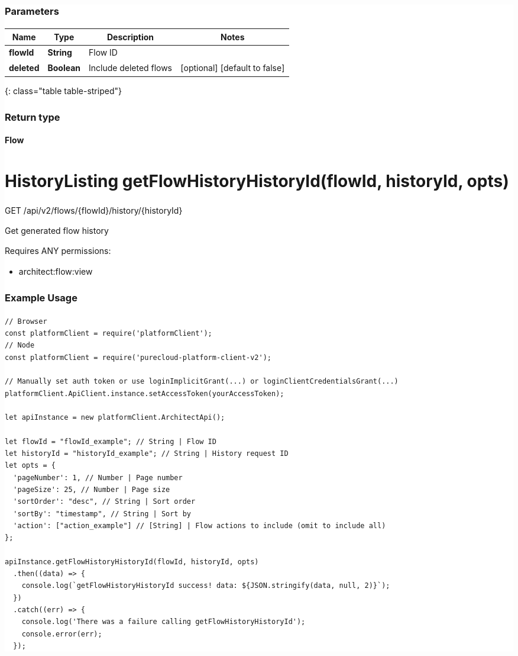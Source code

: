 ### Parameters


| Name | Type | Description  | Notes |
| ------------- | ------------- | ------------- | ------------- |
 **flowId** | **String** | Flow ID |  |
 **deleted** | **Boolean** | Include deleted flows | [optional] [default to false] |
{: class="table table-striped"}

### Return type

**Flow**

<a name="getFlowHistoryHistoryId"></a>

# HistoryListing getFlowHistoryHistoryId(flowId, historyId, opts)



GET /api/v2/flows/{flowId}/history/{historyId}

Get generated flow history



Requires ANY permissions: 

* architect:flow:view



### Example Usage

```{"language":"javascript"}
// Browser
const platformClient = require('platformClient');
// Node
const platformClient = require('purecloud-platform-client-v2');

// Manually set auth token or use loginImplicitGrant(...) or loginClientCredentialsGrant(...)
platformClient.ApiClient.instance.setAccessToken(yourAccessToken);

let apiInstance = new platformClient.ArchitectApi();

let flowId = "flowId_example"; // String | Flow ID
let historyId = "historyId_example"; // String | History request ID
let opts = { 
  'pageNumber': 1, // Number | Page number
  'pageSize': 25, // Number | Page size
  'sortOrder': "desc", // String | Sort order
  'sortBy': "timestamp", // String | Sort by
  'action': ["action_example"] // [String] | Flow actions to include (omit to include all)
};

apiInstance.getFlowHistoryHistoryId(flowId, historyId, opts)
  .then((data) => {
    console.log(`getFlowHistoryHistoryId success! data: ${JSON.stringify(data, null, 2)}`);
  })
  .catch((err) => {
    console.log('There was a failure calling getFlowHistoryHistoryId');
    console.error(err);
  });
```
